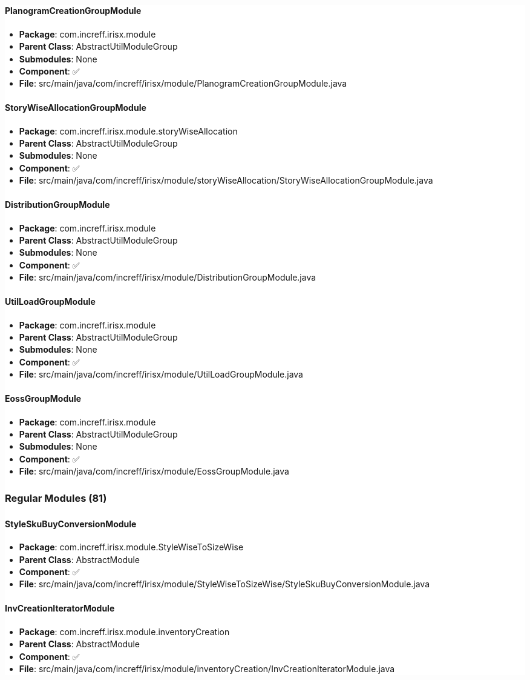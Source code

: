 #### PlanogramCreationGroupModule
- **Package**: com.increff.irisx.module
- **Parent Class**: AbstractUtilModuleGroup
- **Submodules**: None
- **Component**: ✅
- **File**: src/main/java/com/increff/irisx/module/PlanogramCreationGroupModule.java

#### StoryWiseAllocationGroupModule
- **Package**: com.increff.irisx.module.storyWiseAllocation
- **Parent Class**: AbstractUtilModuleGroup
- **Submodules**: None
- **Component**: ✅
- **File**: src/main/java/com/increff/irisx/module/storyWiseAllocation/StoryWiseAllocationGroupModule.java

#### DistributionGroupModule
- **Package**: com.increff.irisx.module
- **Parent Class**: AbstractUtilModuleGroup
- **Submodules**: None
- **Component**: ✅
- **File**: src/main/java/com/increff/irisx/module/DistributionGroupModule.java

#### UtilLoadGroupModule
- **Package**: com.increff.irisx.module
- **Parent Class**: AbstractUtilModuleGroup
- **Submodules**: None
- **Component**: ✅
- **File**: src/main/java/com/increff/irisx/module/UtilLoadGroupModule.java

#### EossGroupModule
- **Package**: com.increff.irisx.module
- **Parent Class**: AbstractUtilModuleGroup
- **Submodules**: None
- **Component**: ✅
- **File**: src/main/java/com/increff/irisx/module/EossGroupModule.java


### Regular Modules (81)

#### StyleSkuBuyConversionModule
- **Package**: com.increff.irisx.module.StyleWiseToSizeWise
- **Parent Class**: AbstractModule
- **Component**: ✅
- **File**: src/main/java/com/increff/irisx/module/StyleWiseToSizeWise/StyleSkuBuyConversionModule.java

#### InvCreationIteratorModule
- **Package**: com.increff.irisx.module.inventoryCreation
- **Parent Class**: AbstractModule
- **Component**: ✅
- **File**: src/main/java/com/increff/irisx/module/inventoryCreation/InvCreationIteratorModule.java
